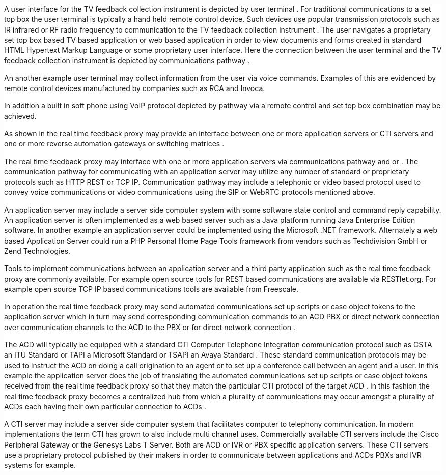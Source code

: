 A user interface for the TV feedback collection instrument is depicted by user terminal . For traditional communications to a set top box the user terminal is typically a hand held remote control device. Such devices use popular transmission protocols such as IR infrared or RF radio frequency to communication to the TV feedback collection instrument . The user navigates a proprietary set top box based TV based application or web based application in order to view documents and forms created in standard HTML Hypertext Markup Language or some proprietary user interface. Here the connection between the user terminal and the TV feedback collection instrument is depicted by communications pathway .

An another example user terminal may collect information from the user via voice commands. Examples of this are evidenced by remote control devices manufactured by companies such as RCA and Invoca.

In addition a built in soft phone using VoIP protocol depicted by pathway via a remote control and set top box combination may be achieved.

As shown in the real time feedback proxy may provide an interface between one or more application servers or CTI servers and one or more reverse automation gateways or switching matrices .

The real time feedback proxy may interface with one or more application servers via communications pathway and or . The communication pathway for communicating with an application server may utilize any number of standard or proprietary protocols such as HTTP REST or TCP IP. Communication pathway may include a telephonic or video based protocol used to convey voice communications or video communications using the SIP or WebRTC protocols mentioned above.

An application server may include a server side computer system with some software state control and command reply capability. An application server is often implemented as a web based server such as a Java platform running Java Enterprise Edition software. In another example an application server could be implemented using the Microsoft .NET framework. Alternately a web based Application Server could run a PHP Personal Home Page Tools framework from vendors such as Techdivision GmbH or Zend Technologies.

Tools to implement communications between an application server and a third party application such as the real time feedback proxy are commonly available. For example open source tools for REST based communications are available via RESTlet.org. For example open source TCP IP based communications tools are available from Freescale.

In operation the real time feedback proxy may send automated communications set up scripts or case object tokens to the application server which in turn may send corresponding communication commands to an ACD PBX or direct network connection over communication channels to the ACD to the PBX or for direct network connection .

The ACD will typically be equipped with a standard CTI Computer Telephone Integration communication protocol such as CSTA an ITU Standard or TAPI a Microsoft Standard or TSAPI an Avaya Standard . These standard communication protocols may be used to instruct the ACD on doing a call origination to an agent or to set up a conference call between an agent and a user. In this example the application server does the job of translating the automated communications set up scripts or case object tokens received from the real time feedback proxy so that they match the particular CTI protocol of the target ACD . In this fashion the real time feedback proxy becomes a centralized hub from which a plurality of communications may occur amongst a plurality of ACDs each having their own particular connection to ACDs .

A CTI server may include a server side computer system that facilitates computer to telephony communication. In modern implementations the term CTI has grown to also include multi channel uses. Commercially available CTI servers include the Cisco Peripheral Gateway or the Genesys Labs T Server. Both are ACD or IVR or PBX specific application servers. These CTI servers use a proprietary protocol published by their makers in order to communicate between applications and ACDs PBXs and IVR systems for example.
